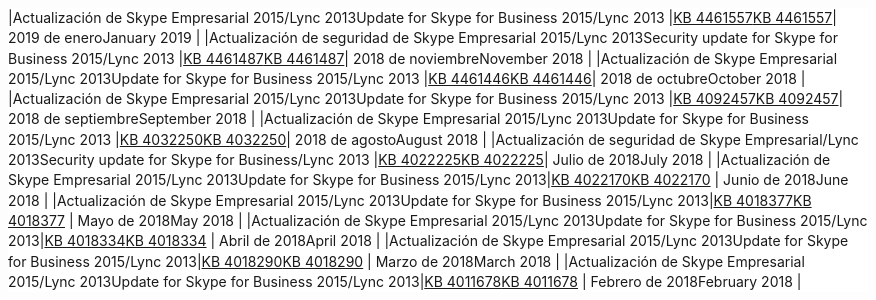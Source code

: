 |<span data-ttu-id="6bf0e-402">Actualización de Skype Empresarial 2015/Lync 2013</span><span class="sxs-lookup"><span data-stu-id="6bf0e-402">Update for Skype for Business 2015/Lync 2013</span></span> |[<span data-ttu-id="6bf0e-403">KB 4461557</span><span class="sxs-lookup"><span data-stu-id="6bf0e-403">KB 4461557</span></span>](https://support.microsoft.com/kb/4461557/)| <span data-ttu-id="6bf0e-404">2019 de enero</span><span class="sxs-lookup"><span data-stu-id="6bf0e-404">January 2019</span></span> |
|<span data-ttu-id="6bf0e-405">Actualización de seguridad de Skype Empresarial 2015/Lync 2013</span><span class="sxs-lookup"><span data-stu-id="6bf0e-405">Security update for Skype for Business 2015/Lync 2013</span></span> |[<span data-ttu-id="6bf0e-406">KB 4461487</span><span class="sxs-lookup"><span data-stu-id="6bf0e-406">KB 4461487</span></span>](https://support.microsoft.com/kb/4461487/)| <span data-ttu-id="6bf0e-407">2018 de noviembre</span><span class="sxs-lookup"><span data-stu-id="6bf0e-407">November 2018</span></span> |
|<span data-ttu-id="6bf0e-408">Actualización de Skype Empresarial 2015/Lync 2013</span><span class="sxs-lookup"><span data-stu-id="6bf0e-408">Update for Skype for Business 2015/Lync 2013</span></span> |[<span data-ttu-id="6bf0e-409">KB 4461446</span><span class="sxs-lookup"><span data-stu-id="6bf0e-409">KB 4461446</span></span>](https://support.microsoft.com/kb/4461446/)| <span data-ttu-id="6bf0e-410">2018 de octubre</span><span class="sxs-lookup"><span data-stu-id="6bf0e-410">October 2018</span></span> |
|<span data-ttu-id="6bf0e-411">Actualización de Skype Empresarial 2015/Lync 2013</span><span class="sxs-lookup"><span data-stu-id="6bf0e-411">Update for Skype for Business 2015/Lync 2013</span></span> |[<span data-ttu-id="6bf0e-412">KB 4092457</span><span class="sxs-lookup"><span data-stu-id="6bf0e-412">KB 4092457</span></span>](https://support.microsoft.com/kb/4092457/)| <span data-ttu-id="6bf0e-413">2018 de septiembre</span><span class="sxs-lookup"><span data-stu-id="6bf0e-413">September 2018</span></span> |
|<span data-ttu-id="6bf0e-414">Actualización de Skype Empresarial 2015/Lync 2013</span><span class="sxs-lookup"><span data-stu-id="6bf0e-414">Update for Skype for Business 2015/Lync 2013</span></span> |[<span data-ttu-id="6bf0e-415">KB 4032250</span><span class="sxs-lookup"><span data-stu-id="6bf0e-415">KB 4032250</span></span>](https://support.microsoft.com/kb/4032250/)| <span data-ttu-id="6bf0e-416">2018 de agosto</span><span class="sxs-lookup"><span data-stu-id="6bf0e-416">August 2018</span></span> |
|<span data-ttu-id="6bf0e-417">Actualización de seguridad de Skype Empresarial/Lync 2013</span><span class="sxs-lookup"><span data-stu-id="6bf0e-417">Security update for Skype for Business/Lync 2013</span></span> |[<span data-ttu-id="6bf0e-418">KB 4022225</span><span class="sxs-lookup"><span data-stu-id="6bf0e-418">KB 4022225</span></span>](https://support.microsoft.com/kb/4022225)| <span data-ttu-id="6bf0e-419">Julio de 2018</span><span class="sxs-lookup"><span data-stu-id="6bf0e-419">July 2018</span></span> |
|<span data-ttu-id="6bf0e-420">Actualización de Skype Empresarial 2015/Lync 2013</span><span class="sxs-lookup"><span data-stu-id="6bf0e-420">Update for Skype for Business 2015/Lync 2013</span></span>|[<span data-ttu-id="6bf0e-421">KB 4022170</span><span class="sxs-lookup"><span data-stu-id="6bf0e-421">KB 4022170</span></span>](https://support.microsoft.com/kb/4022170) | <span data-ttu-id="6bf0e-422">Junio de 2018</span><span class="sxs-lookup"><span data-stu-id="6bf0e-422">June 2018</span></span> |
|<span data-ttu-id="6bf0e-423">Actualización de Skype Empresarial 2015/Lync 2013</span><span class="sxs-lookup"><span data-stu-id="6bf0e-423">Update for Skype for Business 2015/Lync 2013</span></span>|[<span data-ttu-id="6bf0e-424">KB 4018377</span><span class="sxs-lookup"><span data-stu-id="6bf0e-424">KB 4018377</span></span>](https://support.microsoft.com/kb/4018377) | <span data-ttu-id="6bf0e-425">Mayo de 2018</span><span class="sxs-lookup"><span data-stu-id="6bf0e-425">May 2018</span></span> |
|<span data-ttu-id="6bf0e-426">Actualización de Skype Empresarial 2015/Lync 2013</span><span class="sxs-lookup"><span data-stu-id="6bf0e-426">Update for Skype for Business 2015/Lync 2013</span></span>|[<span data-ttu-id="6bf0e-427">KB 4018334</span><span class="sxs-lookup"><span data-stu-id="6bf0e-427">KB 4018334</span></span>](https://support.microsoft.com/kb/4018334) | <span data-ttu-id="6bf0e-428">Abril de 2018</span><span class="sxs-lookup"><span data-stu-id="6bf0e-428">April 2018</span></span> |
|<span data-ttu-id="6bf0e-429">Actualización de Skype Empresarial 2015/Lync 2013</span><span class="sxs-lookup"><span data-stu-id="6bf0e-429">Update for Skype for Business 2015/Lync 2013</span></span>|[<span data-ttu-id="6bf0e-430">KB 4018290</span><span class="sxs-lookup"><span data-stu-id="6bf0e-430">KB 4018290</span></span>](https://support.microsoft.com/kb/4018290) | <span data-ttu-id="6bf0e-431">Marzo de 2018</span><span class="sxs-lookup"><span data-stu-id="6bf0e-431">March 2018</span></span> |
|<span data-ttu-id="6bf0e-432">Actualización de Skype Empresarial 2015/Lync 2013</span><span class="sxs-lookup"><span data-stu-id="6bf0e-432">Update for Skype for Business 2015/Lync 2013</span></span>|[<span data-ttu-id="6bf0e-433">KB 4011678</span><span class="sxs-lookup"><span data-stu-id="6bf0e-433">KB 4011678</span></span>](https://support.microsoft.com/kb/4011678) | <span data-ttu-id="6bf0e-434">Febrero de 2018</span><span class="sxs-lookup"><span data-stu-id="6bf0e-434">February 2018</span></span> |